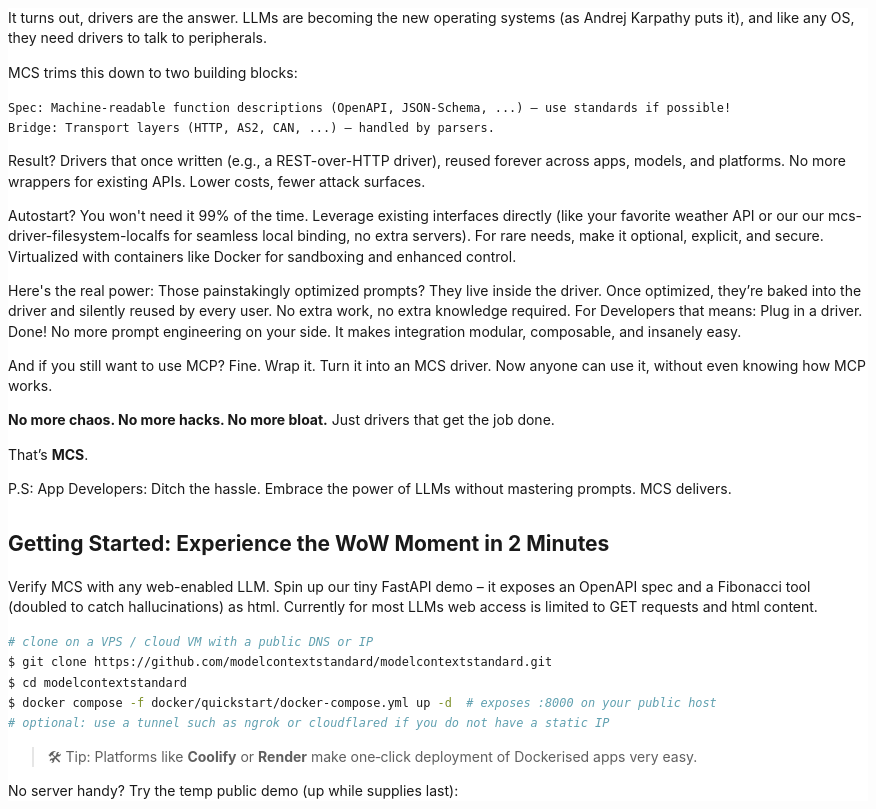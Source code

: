 It turns out, drivers are the answer. LLMs are becoming the new operating systems (as Andrej Karpathy puts it), and like any OS, they need drivers to talk to peripherals.

MCS trims this down to two building blocks:

    Spec: Machine-readable function descriptions (OpenAPI, JSON-Schema, ...) – use standards if possible!
    Bridge: Transport layers (HTTP, AS2, CAN, ...) – handled by parsers.

Result? Drivers that once written (e.g., a REST-over-HTTP driver), reused forever across apps, models, and platforms. No more wrappers for existing APIs. Lower costs, fewer attack surfaces. 

Autostart? You won't need it 99% of the time. Leverage existing interfaces directly (like your favorite weather API or our our mcs-driver-filesystem-localfs for seamless local binding, no extra servers). For rare needs, make it optional, explicit, and secure. Virtualized with containers like Docker for sandboxing and enhanced control.

Here's the real power: Those painstakingly optimized prompts? They live inside the driver. Once optimized, they’re baked into the driver and silently reused by every user. No extra work, no extra knowledge required.
For Developers that means: Plug in a driver. Done!
No more prompt engineering on your side. It makes integration modular, composable, and insanely easy.

And if you still want to use MCP? Fine. Wrap it. Turn it into an MCS driver.
Now anyone can use it, without even knowing how MCP works.

**No more chaos. No more hacks. No more bloat.**
Just drivers that get the job done.

That’s **MCS**.


P.S:
App Developers: Ditch the hassle. Embrace the power of LLMs without mastering prompts.
MCS delivers.



## Getting Started: Experience the WoW Moment in 2 Minutes

Verify MCS with any web-enabled LLM. Spin up our tiny FastAPI demo – it exposes an OpenAPI spec and a Fibonacci tool (doubled to catch hallucinations) as html. Currently for most LLMs web access is limited to GET requests and html content.


```bash
# clone on a VPS / cloud VM with a public DNS or IP
$ git clone https://github.com/modelcontextstandard/modelcontextstandard.git
$ cd modelcontextstandard
$ docker compose -f docker/quickstart/docker-compose.yml up -d  # exposes :8000 on your public host
# optional: use a tunnel such as ngrok or cloudflared if you do not have a static IP
```

> 🛠️ Tip: Platforms like **Coolify** or **Render** make one‑click deployment of Dockerised apps very easy.

No server handy? Try the temp public demo (up while supplies last):
